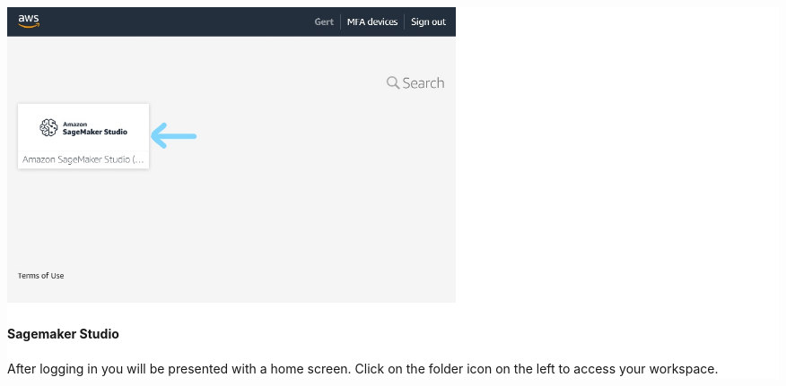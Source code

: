 <img src="./assets/figs/aws/0-dashboard.jpg" width="500"/>

#### Sagemaker Studio

After logging in you will be presented with a home screen. Click on the folder icon on the left to access your workspace.
